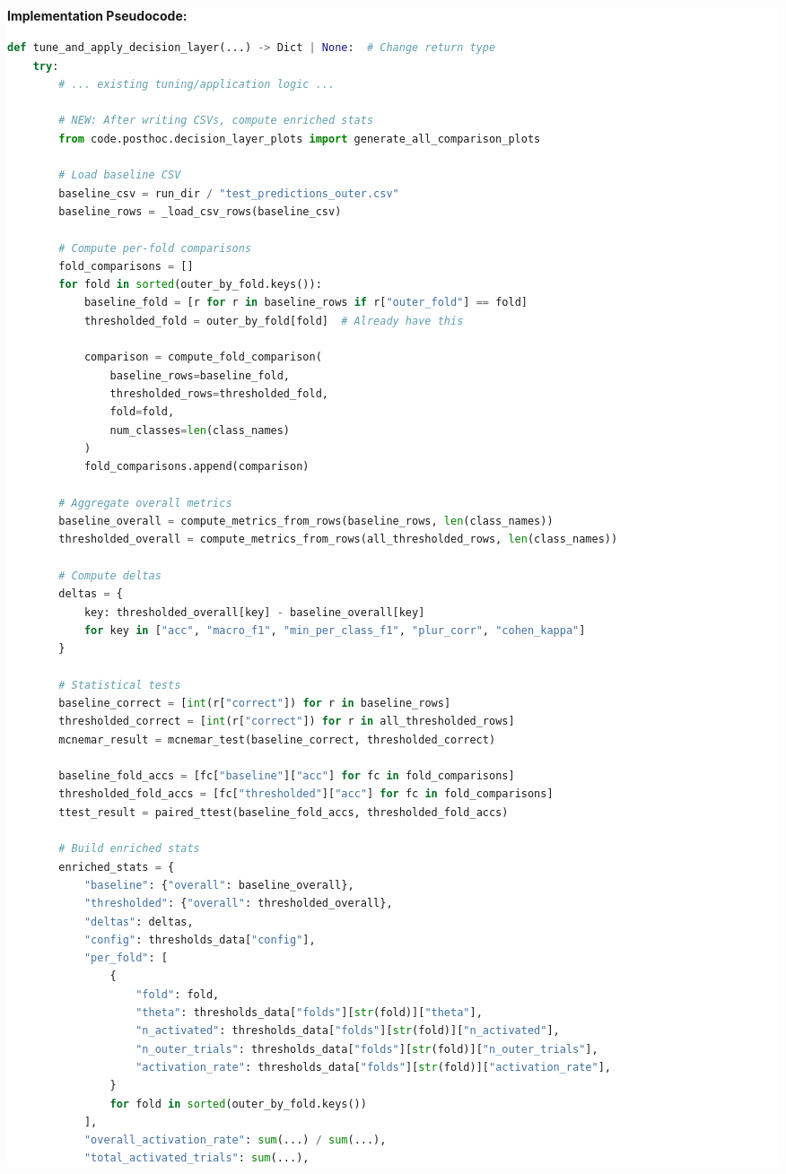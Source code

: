 **Implementation Pseudocode:**
```python
def tune_and_apply_decision_layer(...) -> Dict | None:  # Change return type
    try:
        # ... existing tuning/application logic ...
        
        # NEW: After writing CSVs, compute enriched stats
        from code.posthoc.decision_layer_plots import generate_all_comparison_plots
        
        # Load baseline CSV
        baseline_csv = run_dir / "test_predictions_outer.csv"
        baseline_rows = _load_csv_rows(baseline_csv)
        
        # Compute per-fold comparisons
        fold_comparisons = []
        for fold in sorted(outer_by_fold.keys()):
            baseline_fold = [r for r in baseline_rows if r["outer_fold"] == fold]
            thresholded_fold = outer_by_fold[fold]  # Already have this
            
            comparison = compute_fold_comparison(
                baseline_rows=baseline_fold,
                thresholded_rows=thresholded_fold,
                fold=fold,
                num_classes=len(class_names)
            )
            fold_comparisons.append(comparison)
        
        # Aggregate overall metrics
        baseline_overall = compute_metrics_from_rows(baseline_rows, len(class_names))
        thresholded_overall = compute_metrics_from_rows(all_thresholded_rows, len(class_names))
        
        # Compute deltas
        deltas = {
            key: thresholded_overall[key] - baseline_overall[key]
            for key in ["acc", "macro_f1", "min_per_class_f1", "plur_corr", "cohen_kappa"]
        }
        
        # Statistical tests
        baseline_correct = [int(r["correct"]) for r in baseline_rows]
        thresholded_correct = [int(r["correct"]) for r in all_thresholded_rows]
        mcnemar_result = mcnemar_test(baseline_correct, thresholded_correct)
        
        baseline_fold_accs = [fc["baseline"]["acc"] for fc in fold_comparisons]
        thresholded_fold_accs = [fc["thresholded"]["acc"] for fc in fold_comparisons]
        ttest_result = paired_ttest(baseline_fold_accs, thresholded_fold_accs)
        
        # Build enriched stats
        enriched_stats = {
            "baseline": {"overall": baseline_overall},
            "thresholded": {"overall": thresholded_overall},
            "deltas": deltas,
            "config": thresholds_data["config"],
            "per_fold": [
                {
                    "fold": fold,
                    "theta": thresholds_data["folds"][str(fold)]["theta"],
                    "n_activated": thresholds_data["folds"][str(fold)]["n_activated"],
                    "n_outer_trials": thresholds_data["folds"][str(fold)]["n_outer_trials"],
                    "activation_rate": thresholds_data["folds"][str(fold)]["activation_rate"],
                }
                for fold in sorted(outer_by_fold.keys())
            ],
            "overall_activation_rate": sum(...) / sum(...),
            "total_activated_trials": sum(...),
```